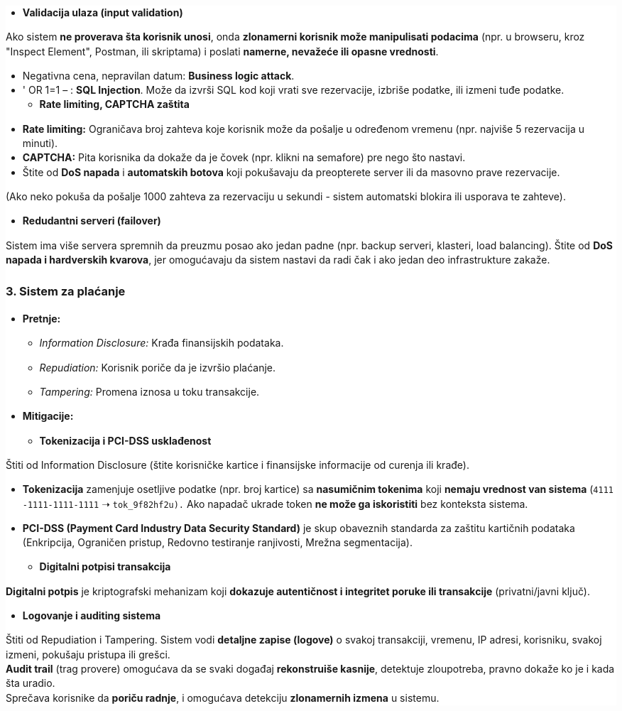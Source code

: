   * **Validacija ulaza (input validation)**

Ako sistem **ne proverava šta korisnik unosi**, onda **zlonamerni korisnik može manipulisati podacima** (npr. u browseru, kroz "Inspect Element", Postman, ili skriptama) i poslati **namerne, nevažeće ili opasne vrednosti**.

- Negativna cena, nepravilan datum: **Business logic attack**.  
- ' OR 1=1 – : **SQL Injection**. Može da izvrši SQL kod koji vrati sve rezervacije, izbriše podatke, ili izmeni tuđe podatke.  
  * **Rate limiting, CAPTCHA zaštita**  
* **Rate limiting:** Ograničava broj zahteva koje korisnik može da pošalje u određenom vremenu (npr. najviše 5 rezervacija u minuti).  
* **CAPTCHA:** Pita korisnika da dokaže da je čovek (npr. klikni na semafore) pre nego što nastavi.  
* Štite od **DoS napada** i **automatskih botova** koji pokušavaju da preopterete server ili da masovno prave rezervacije.

(Ako neko pokuša da pošalje 1000 zahteva za rezervaciju u sekundi \- sistem automatski blokira ili usporava te zahteve).

* **Redudantni serveri (failover)**

Sistem ima više servera spremnih da preuzmu posao ako jedan padne (npr. backup serveri, klasteri, load balancing). Štite od **DoS napada i hardverskih kvarova**, jer omogućavaju da sistem nastavi da radi čak i ako jedan deo infrastrukture zakaže.

### 3\. Sistem za plaćanje

* **Pretnje:**

  * *Information Disclosure:* Krađa finansijskih podataka.

  * *Repudiation:* Korisnik poriče da je izvršio plaćanje.

  * *Tampering:* Promena iznosa u toku transakcije.

* **Mitigacije:**

  * **Tokenizacija i PCI-DSS usklađenost**

Štiti od Information Disclosure (štite korisničke kartice i finansijske informacije od curenja ili krađe).

* **Tokenizacija** zamenjuje osetljive podatke (npr. broj kartice) sa **nasumičnim tokenima** koji **nemaju vrednost van sistema** (`4111-1111-1111-1111` ➝ `tok_9f82hf2u).` Ako napadač ukrade token **ne može ga iskoristiti** bez konteksta sistema.

* **PCI-DSS (Payment Card Industry Data Security Standard)** je skup obaveznih standarda za zaštitu kartičnih podataka (Enkripcija, Ograničen pristup, Redovno testiranje ranjivosti, Mrežna segmentacija).

  * **Digitalni potpisi transakcija**

**Digitalni potpis** je kriptografski mehanizam koji **dokazuje autentičnost i integritet poruke ili transakcije** (privatni/javni ključ).

* **Logovanje i auditing sistema**

Štiti od Repudiation i Tampering. Sistem vodi **detaljne zapise (logove)** o svakoj transakciji, vremenu, IP adresi, korisniku, svakoj izmeni, pokušaju pristupa ili grešci.  
**Audit trail** (trag provere) omogućava da se svaki događaj **rekonstruiše kasnije**, detektuje zloupotreba,  pravno dokaže ko je i kada šta uradio.  
Sprečava korisnike da **poriču radnje**, i omogućava detekciju **zlonamernih izmena** u sistemu.
